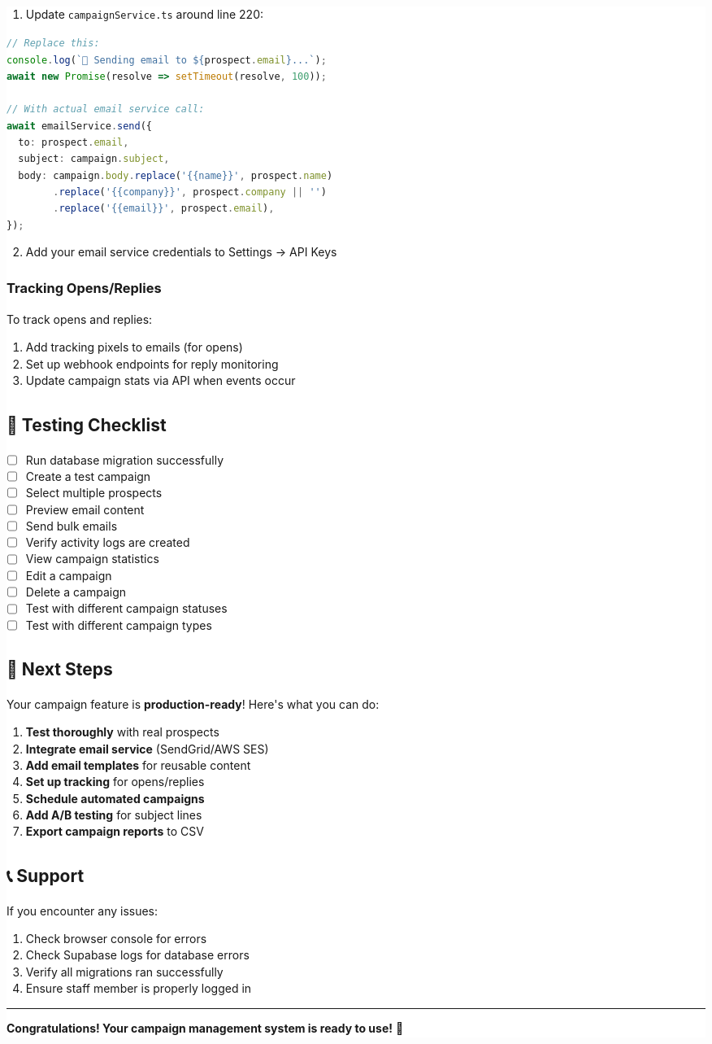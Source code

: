 1. Update `campaignService.ts` around line 220:
```typescript
// Replace this:
console.log(`📧 Sending email to ${prospect.email}...`);
await new Promise(resolve => setTimeout(resolve, 100));

// With actual email service call:
await emailService.send({
  to: prospect.email,
  subject: campaign.subject,
  body: campaign.body.replace('{{name}}', prospect.name)
        .replace('{{company}}', prospect.company || '')
        .replace('{{email}}', prospect.email),
});
```

2. Add your email service credentials to Settings → API Keys

### Tracking Opens/Replies
To track opens and replies:
1. Add tracking pixels to emails (for opens)
2. Set up webhook endpoints for reply monitoring
3. Update campaign stats via API when events occur

## 🎯 Testing Checklist

- [ ] Run database migration successfully
- [ ] Create a test campaign
- [ ] Select multiple prospects
- [ ] Preview email content
- [ ] Send bulk emails
- [ ] Verify activity logs are created
- [ ] View campaign statistics
- [ ] Edit a campaign
- [ ] Delete a campaign
- [ ] Test with different campaign statuses
- [ ] Test with different campaign types

## 🎊 Next Steps

Your campaign feature is **production-ready**! Here's what you can do:

1. **Test thoroughly** with real prospects
2. **Integrate email service** (SendGrid/AWS SES)
3. **Add email templates** for reusable content
4. **Set up tracking** for opens/replies
5. **Schedule automated campaigns**
6. **Add A/B testing** for subject lines
7. **Export campaign reports** to CSV

## 📞 Support

If you encounter any issues:
1. Check browser console for errors
2. Check Supabase logs for database errors
3. Verify all migrations ran successfully
4. Ensure staff member is properly logged in

---

**Congratulations! Your campaign management system is ready to use!** 🚀

